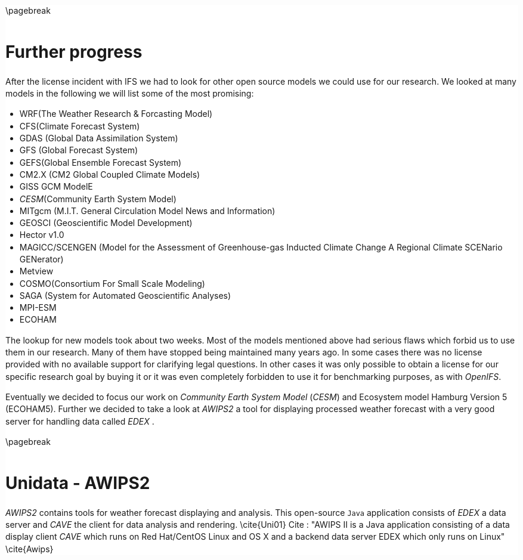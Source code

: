 \pagebreak

# Further progress
After the license incident with IFS we had to look for other open source models we could use for our research. We looked at many models in the following we will list some of the most promising:

* WRF(The Weather Research & Forcasting Model)
* CFS(Climate Forecast System)
* GDAS (Global Data Assimilation System)
* GFS (Global Forecast System)
* GEFS(Global Ensemble Forecast System)
* CM2.X (CM2 Global Coupled Climate Models)
* GISS GCM ModelE
* _CESM_(Community Earth System Model)
* MITgcm (M.I.T. General Circulation Model News and Information)
* GEOSCI (Geoscientific Model Development)
* Hector v1.0
* MAGICC/SCENGEN (Model for the Assessment of Greenhouse-gas Inducted Climate Change A Regional Climate SCENario GENerator)
* Metview
* COSMO(Consortium For Small Scale Modeling)
* SAGA (System for Automated Geoscientific Analyses)
* MPI-ESM
* ECOHAM

The lookup for new models took about two weeks. Most of the models mentioned above had serious flaws which forbid us to use them in our research.
Many of them have stopped being maintained many years ago.
In some cases there was no license provided with no available support for clarifying legal questions. In other cases it was only possible to obtain a license for our specific research goal by buying it or it was even completely forbidden to use it for benchmarking purposes, as with _OpenIFS_.

Eventually we decided to focus our work on _Community Earth System Model_ (_CESM_) and Ecosystem model Hamburg Version 5 (ECOHAM5). Further we decided to take a look at _AWIPS2_ a tool for displaying processed weather forecast with a very good server for handling data called _EDEX_ .

\pagebreak

# Unidata - AWIPS2

_AWIPS2_ contains tools for weather forecast displaying and analysis. This open-source `Java` application consists of _EDEX_ a data server and _CAVE_ the client for data analysis and rendering. \cite{Uni01}
Cite : "AWIPS II is a Java application consisting of a data display client _CAVE_ which runs on Red Hat/CentOS Linux and OS X and a backend data server EDEX which only runs on Linux" \cite{Awips}
